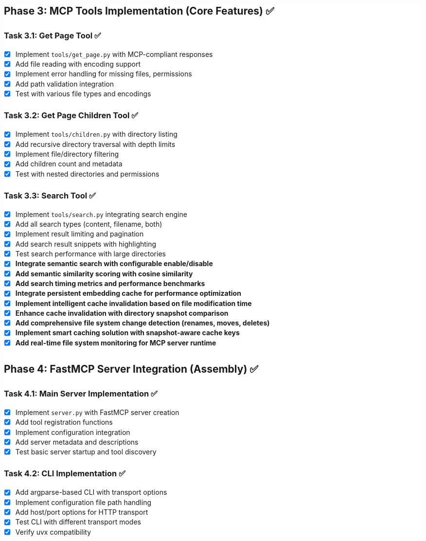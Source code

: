 ## Phase 3: MCP Tools Implementation (Core Features) ✅

### Task 3.1: Get Page Tool ✅
- [x] Implement `tools/get_page.py` with MCP-compliant responses
- [x] Add file reading with encoding support
- [x] Implement error handling for missing files, permissions
- [x] Add path validation integration
- [x] Test with various file types and encodings

### Task 3.2: Get Page Children Tool ✅
- [x] Implement `tools/children.py` with directory listing
- [x] Add recursive directory traversal with depth limits
- [x] Implement file/directory filtering
- [x] Add children count and metadata
- [x] Test with nested directories and permissions

### Task 3.3: Search Tool ✅
- [x] Implement `tools/search.py` integrating search engine
- [x] Add all search types (content, filename, both)
- [x] Implement result limiting and pagination
- [x] Add search result snippets with highlighting
- [x] Test search performance with large directories
- [x] **Integrate semantic search with configurable enable/disable**
- [x] **Add semantic similarity scoring with cosine similarity**
- [x] **Add search timing metrics and performance benchmarks**
- [x] **Integrate persistent embedding cache for performance optimization**
- [x] **Implement intelligent cache invalidation based on file modification time**
- [x] **Enhance cache invalidation with directory snapshot comparison**
- [x] **Add comprehensive file system change detection (renames, moves, deletes)**
- [x] **Implement smart caching solution with snapshot-aware cache keys**
- [x] **Add real-time file system monitoring for MCP server runtime**

## Phase 4: FastMCP Server Integration (Assembly) ✅

### Task 4.1: Main Server Implementation ✅
- [x] Implement `server.py` with FastMCP server creation
- [x] Add tool registration functions
- [x] Implement configuration integration
- [x] Add server metadata and descriptions
- [x] Test basic server startup and tool discovery

### Task 4.2: CLI Implementation ✅
- [x] Add argparse-based CLI with transport options
- [x] Implement configuration file path handling
- [x] Add host/port options for HTTP transport
- [x] Test CLI with different transport modes
- [x] Verify uvx compatibility
